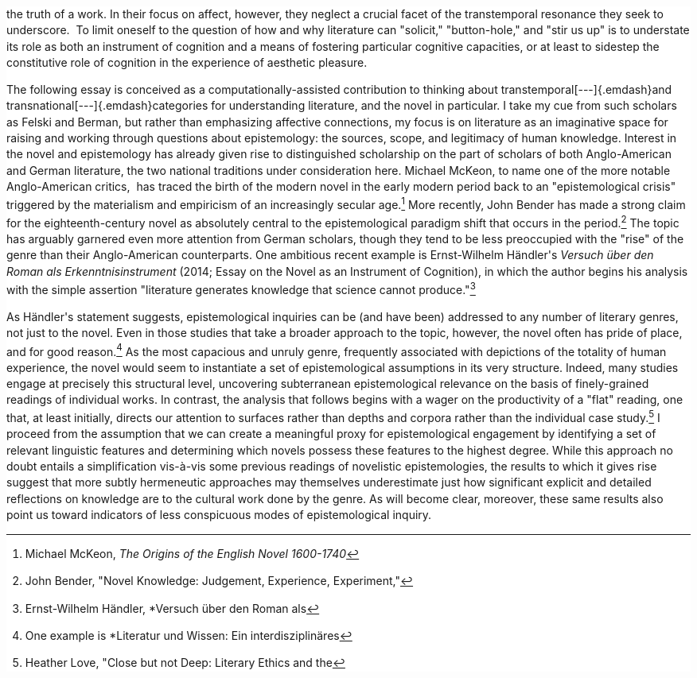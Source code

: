 the truth of a work. In their focus on affect, however, they neglect a
crucial facet of the transtemporal resonance they seek to underscore. 
To limit oneself to the question of how and why literature can
"solicit," "button-hole," and "stir us up" is to understate its role as
both an instrument of cognition and a means of fostering particular
cognitive capacities, or at least to sidestep the constitutive role of
cognition in the experience of aesthetic pleasure.

The following essay is conceived as a computationally-assisted
contribution to thinking about transtemporal[---]{.emdash}and
transnational[---]{.emdash}categories for understanding literature, and
the novel in particular. I take my cue from such scholars as Felski and
Berman, but rather than emphasizing affective connections, my focus is
on literature as an imaginative space for raising and working through
questions about epistemology: the sources, scope, and legitimacy of
human knowledge. Interest in the novel and epistemology has already
given rise to distinguished scholarship on the part of scholars of both
Anglo-American and German literature, the two national traditions under
consideration here. Michael McKeon, to name one of the more notable
Anglo-American critics,  has traced the birth of the modern novel in the
early modern period back to an "epistemological crisis" triggered by the
materialism and empiricism of an increasingly secular age.[^2] More
recently, John Bender has made a strong claim for the eighteenth-century
novel as absolutely central to the epistemological paradigm shift that
occurs in the period.[^3] The topic has arguably garnered even more
attention from German scholars, though they tend to be less preoccupied
with the "rise" of the genre than their Anglo-American counterparts. One
ambitious recent example is Ernst-Wilhelm Händler's *Versuch über den
Roman als Erkenntnisinstrument* (2014; Essay on the Novel as an
Instrument of Cognition), in which the author begins his analysis with
the simple assertion "literature generates knowledge that science cannot
produce."[^4]

As Händler's statement suggests, epistemological inquiries can be (and
have been) addressed to any number of literary genres, not just to the
novel. Even in those studies that take a broader approach to the topic,
however, the novel often has pride of place, and for good reason.[^5] As
the most capacious and unruly genre, frequently associated with
depictions of the totality of human experience, the novel would seem to
instantiate a set of epistemological assumptions in its very structure.
Indeed, many studies engage at precisely this structural level,
uncovering subterranean epistemological relevance on the basis of
finely-grained readings of individual works. In contrast, the analysis
that follows begins with a wager on the productivity of a "flat"
reading, one that, at least initially, directs our attention to surfaces
rather than depths and corpora rather than the individual case
study.[^6] I proceed from the assumption that we can create a meaningful
proxy for epistemological engagement by identifying a set of relevant
linguistic features and determining which novels possess these features
to the highest degree. While this approach no doubt entails a
simplification vis-à-vis some previous readings of novelistic
epistemologies, the results to which it gives rise suggest that more
subtly hermeneutic approaches may themselves underestimate just how
significant explicit and detailed reflections on knowledge are to the
cultural work done by the genre. As will become clear, moreover, these
same results also point us toward indicators of less conspicuous modes
of epistemological inquiry.


[^1]: Russell A. Berman, "Politics: Divide and Rule," *MLQ: Modern
[^2]: Michael McKeon, *The Origins of the English Novel 1600-1740*
[^3]: John Bender, "Novel Knowledge: Judgement, Experience, Experiment,"
[^4]: Ernst-Wilhelm Händler, *Versuch über den Roman als
[^5]: One example is *Literatur und Wissen: Ein interdisziplinäres
[^6]: Heather Love, "Close but not Deep: Literary Ethics and the
[^7]: See Stephen Best and Sharon Marcus, "Surface Reading: an
[^8]: Steven Ramsey, *Reading Machines: Toward an Algorithmic
[^9]: The selection was based on David Cooper, ed., *Epistemology: The
[^10]: This essay assumes a basic familiarity with topic modeling and
[^11]: This optimization process is subjective but not arbitrary. Too
[^12]: The stopword list is available on Dataverse. We also eliminated
[^13]: More unexpected is the range of other topics that prove to be
[^14]: For an additional discussion and justification of the "seeding"
[^15]: Bender, "Novel Knowledge," 290.
[^16]: Andrew Piper,
[^17]: Kai von Fintel, \"[Modality and
[^18]: Jan Nuyts, *Epistemic Modality, Language, and Conceptualization*
[^19]: Luis Alonso-Ovalle and Paula Menéndez-Benito, "Epistemic
[^20]: For reasons that will become clear in the course of the
[^21]: One can, on the other hand, isolate the twenty-eight American
[^22]: In order to ensure that the regression lines were not being
[^23]: Ryan and Long Le-Khac, **\"**A Quantitative Literary History of
[^24]: In their discussion of the hard seed words, Heuser and Le-Khac
[^25]: Andrew Piper, "Novel Devotions: Conversional Reading,
[^26]: German topics 6, 11, and 24 have simply been labelled "abstract
[^27]: (large, large, less, largest); (therein, particularly, general,
[^28]: See Piper, "Fictionality," Accessed 12/20/16.
[^29]: Sebastian Susteck, \"Die überstimmte Fremde: Karl Shatterhand,
[^30]: As previously explained, the topic modeling was run on
[^31]: Kai von Fintel, \"[Modality and
[^32]: For example, As Kai von Fintel explains, the English semimodal
[^33]: In German, adverbial forms are often distinguished from
[^34]: By comparison, the corpus as a whole includes 104 of 261 novels
[^35]: Right, I wanted to do that. I wanted to let you know that your
[^36]: No Marcel, certainly not the latter; I don't go in for
[^37]: Jewel Spears Brooker, *Mastery and Escape: T. S. Eliot and the
[^38]: Brooker, *Mastery and Escape.*
[^39]: By way of comparison: using *Voyant* to calculate the most